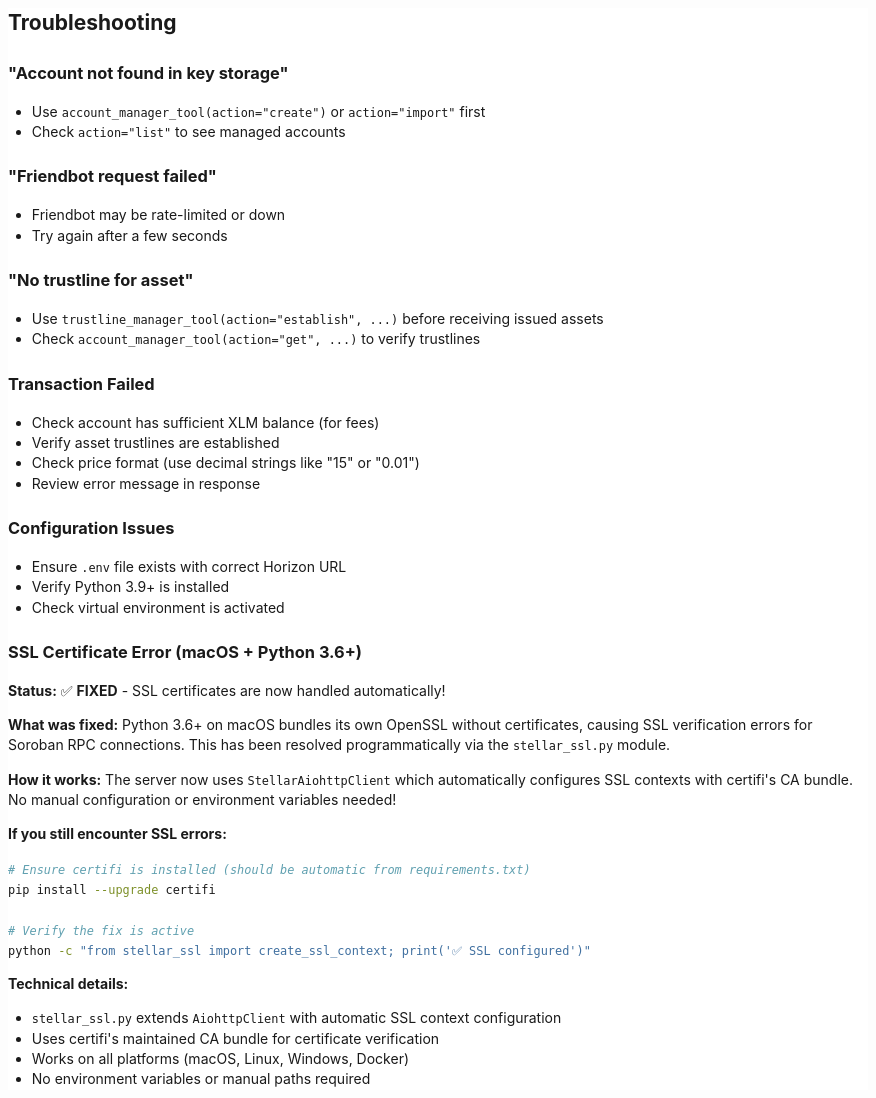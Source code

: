 
## Troubleshooting

### "Account not found in key storage"
- Use `account_manager_tool(action="create")` or `action="import"` first
- Check `action="list"` to see managed accounts

### "Friendbot request failed"
- Friendbot may be rate-limited or down
- Try again after a few seconds

### "No trustline for asset"
- Use `trustline_manager_tool(action="establish", ...)` before receiving issued assets
- Check `account_manager_tool(action="get", ...)` to verify trustlines

### Transaction Failed
- Check account has sufficient XLM balance (for fees)
- Verify asset trustlines are established
- Check price format (use decimal strings like "15" or "0.01")
- Review error message in response

### Configuration Issues
- Ensure `.env` file exists with correct Horizon URL
- Verify Python 3.9+ is installed
- Check virtual environment is activated

### SSL Certificate Error (macOS + Python 3.6+)

**Status:** ✅ **FIXED** - SSL certificates are now handled automatically!

**What was fixed:**
Python 3.6+ on macOS bundles its own OpenSSL without certificates, causing SSL verification errors for Soroban RPC connections. This has been resolved programmatically via the `stellar_ssl.py` module.

**How it works:**
The server now uses `StellarAiohttpClient` which automatically configures SSL contexts with certifi's CA bundle. No manual configuration or environment variables needed!

**If you still encounter SSL errors:**
```bash
# Ensure certifi is installed (should be automatic from requirements.txt)
pip install --upgrade certifi

# Verify the fix is active
python -c "from stellar_ssl import create_ssl_context; print('✅ SSL configured')"
```

**Technical details:**
- `stellar_ssl.py` extends `AiohttpClient` with automatic SSL context configuration
- Uses certifi's maintained CA bundle for certificate verification
- Works on all platforms (macOS, Linux, Windows, Docker)
- No environment variables or manual paths required
